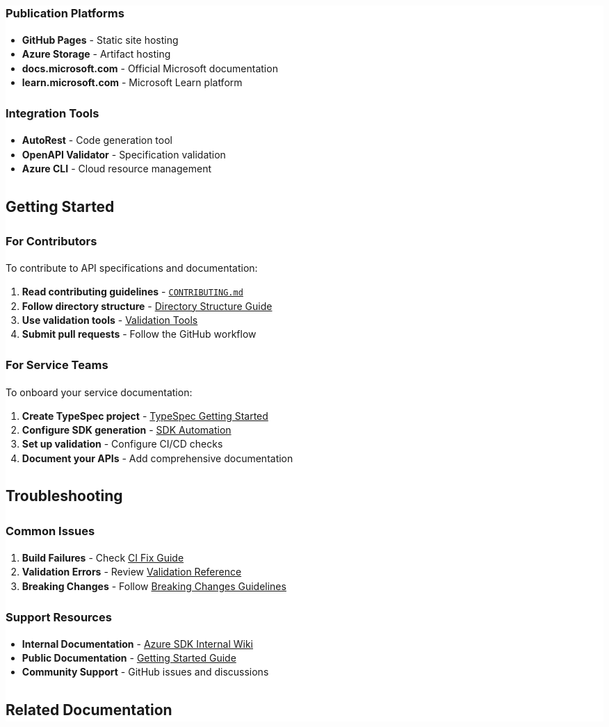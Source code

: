 ### Publication Platforms
- **GitHub Pages** - Static site hosting
- **Azure Storage** - Artifact hosting
- **docs.microsoft.com** - Official Microsoft documentation
- **learn.microsoft.com** - Microsoft Learn platform

### Integration Tools
- **AutoRest** - Code generation tool
- **OpenAPI Validator** - Specification validation
- **Azure CLI** - Cloud resource management

## Getting Started

### For Contributors

To contribute to API specifications and documentation:

1. **Read contributing guidelines** - [`CONTRIBUTING.md`](../CONTRIBUTING.md)
2. **Follow directory structure** - [Directory Structure Guide](./directory-structure.md)
3. **Use validation tools** - [Validation Tools](./SwaggerValidationTools.md)
4. **Submit pull requests** - Follow the GitHub workflow

### For Service Teams

To onboard your service documentation:

1. **Create TypeSpec project** - [TypeSpec Getting Started](./Getting-started-with-TypeSpec-specifications.md)
2. **Configure SDK generation** - [SDK Automation](./sdkautomation/README.md)
3. **Set up validation** - Configure CI/CD checks
4. **Document your APIs** - Add comprehensive documentation

## Troubleshooting

### Common Issues

1. **Build Failures** - Check [CI Fix Guide](./ci-fix.md)
2. **Validation Errors** - Review [Validation Reference](./Semantic-and-Model-Violations-Reference.md)
3. **Breaking Changes** - Follow [Breaking Changes Guidelines](./Breaking%20changes%20guidelines.md)

### Support Resources

- **Internal Documentation** - [Azure SDK Internal Wiki](https://aka.ms/jointhesdk)
- **Public Documentation** - [Getting Started Guide](./Getting%20started%20with%20OpenAPI%20specifications.md)
- **Community Support** - GitHub issues and discussions

## Related Documentation
